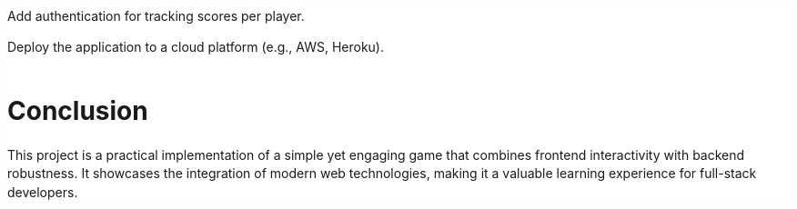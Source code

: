 Add authentication for tracking scores per player.

Deploy the application to a cloud platform (e.g., AWS, Heroku).

# Conclusion
This project is a practical implementation of a simple yet engaging game that combines frontend interactivity with backend robustness. It showcases the integration of modern web technologies, making it a valuable learning experience for full-stack developers.
